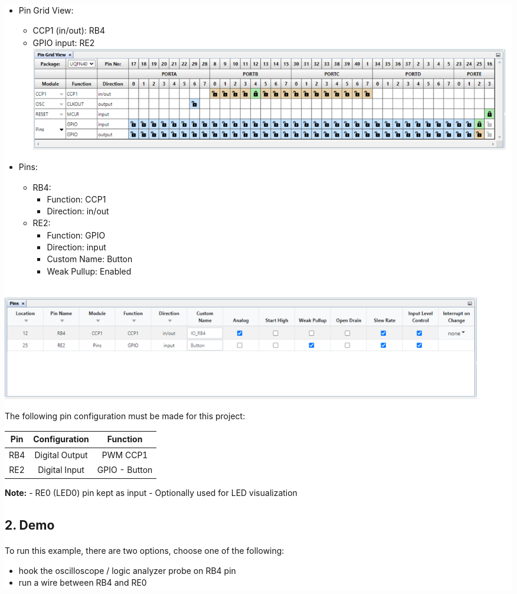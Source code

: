  - Pin Grid View:
    - CCP1 (in/out): RB4
    - GPIO input: RE2
 <br><img src="images/pin-grid-view-mcc.png" width="800">

 - Pins:
    - RB4: 
        - Function: CCP1
        - Direction: in/out
    - RE2: 
        - Function: GPIO
        - Direction: input
        - Custom Name: Button
        - Weak Pullup: Enabled

<br><img src="images/pins-mcc.png" width="800">

The following pin configuration must be made for this project:

|  Pin  |    Configuration    |      Function       |
| :---: | :-----------------: | :-----------------: |
|  RB4  | Digital Output      | PWM CCP1            |
|  RE2  | Digital Input       | GPIO - Button       |

**Note:** - RE0 (LED0) pin kept as input - Optionally used for LED visualization

## 2. Demo

To run this example, there are two options, choose one of the following:
 - hook the oscilloscope / logic analyzer probe on RB4 pin
 - run a wire between RB4 and RE0
